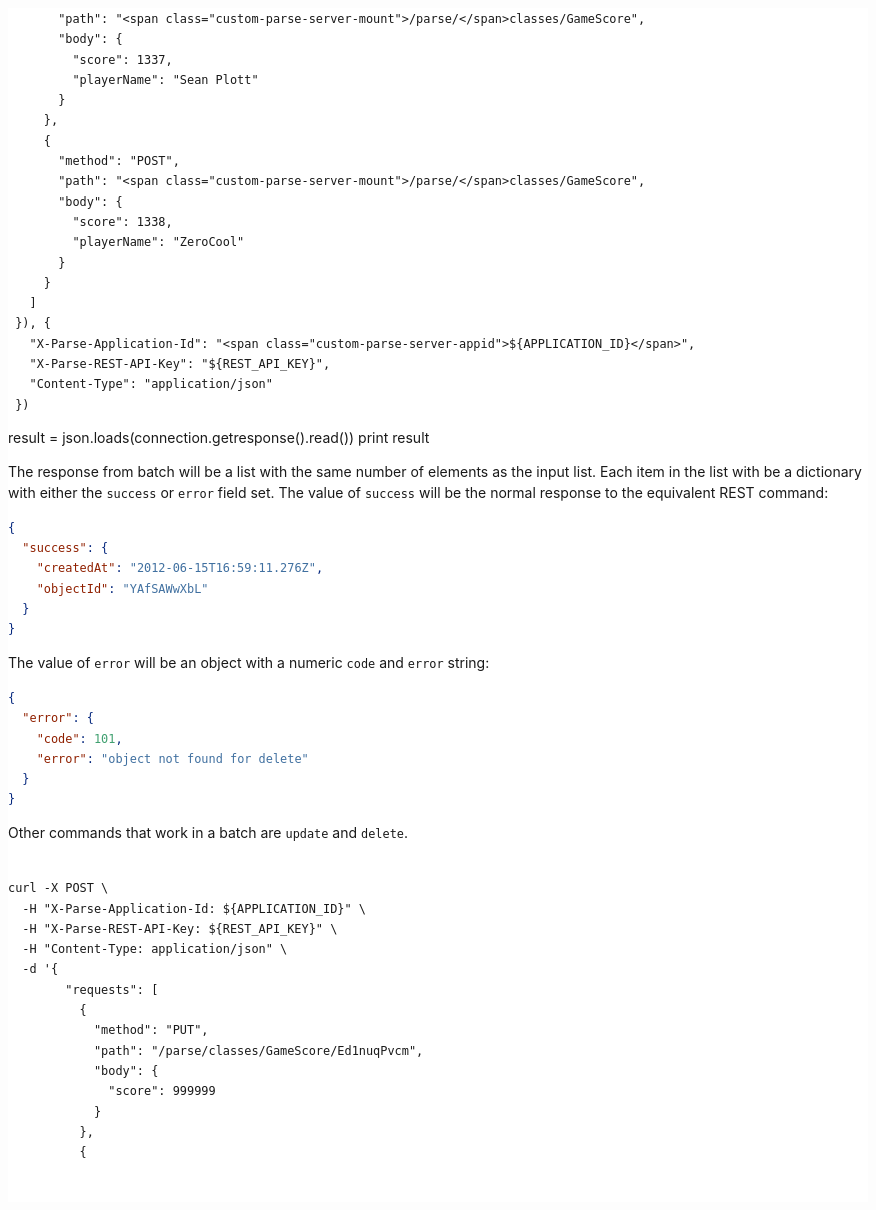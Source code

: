           "path": "<span class="custom-parse-server-mount">/parse/</span>classes/GameScore",
           "body": {
             "score": 1337,
             "playerName": "Sean Plott"
           }
         },
         {
           "method": "POST",
           "path": "<span class="custom-parse-server-mount">/parse/</span>classes/GameScore",
           "body": {
             "score": 1338,
             "playerName": "ZeroCool"
           }
         }
       ]
     }), {
       "X-Parse-Application-Id": "<span class="custom-parse-server-appid">${APPLICATION_ID}</span>",
       "X-Parse-REST-API-Key": "${REST_API_KEY}",
       "Content-Type": "application/json"
     })
result = json.loads(connection.getresponse().read())
print result
</code></pre>
</div>

The response from batch will be a list with the same number of elements as the input list. Each item in the list with be a dictionary with either the `success` or `error` field set. The value of `success` will be the normal response to the equivalent REST command:

```json
{
  "success": {
    "createdAt": "2012-06-15T16:59:11.276Z",
    "objectId": "YAfSAWwXbL"
  }
}
```

The value of `error` will be an object with a numeric `code` and `error` string:

```json
{
  "error": {
    "code": 101,
    "error": "object not found for delete"
  }
}
```

Other commands that work in a batch are `update` and `delete`.

<div class="language-toggle">
<pre><code class="bash">
curl -X POST \
  -H "X-Parse-Application-Id: <span class="custom-parse-server-appid">${APPLICATION_ID}</span>" \
  -H "X-Parse-REST-API-Key: ${REST_API_KEY}" \
  -H "Content-Type: application/json" \
  -d '{
        "requests": [
          {
            "method": "PUT",
            "path": "<span class="custom-parse-server-mount">/parse/</span>classes/GameScore/Ed1nuqPvcm",
            "body": {
              "score": 999999
            }
          },
          {